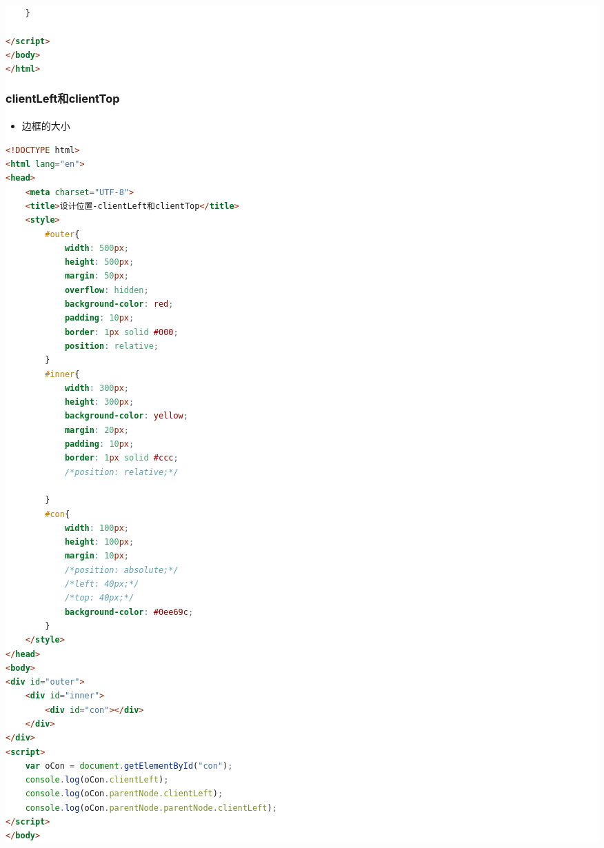```html
    }

</script>
</body>
</html>
```



### clientLeft和clientTop
- 边框的大小



```html
<!DOCTYPE html>
<html lang="en">
<head>
    <meta charset="UTF-8">
    <title>设计位置-clientLeft和clientTop</title>
    <style>
        #outer{
            width: 500px;
            height: 500px;
            margin: 50px;
            overflow: hidden;
            background-color: red;
            padding: 10px;
            border: 1px solid #000;
            position: relative;
        }
        #inner{
            width: 300px;
            height: 300px;
            background-color: yellow;
            margin: 20px;
            padding: 10px;
            border: 1px solid #ccc;
            /*position: relative;*/

        }
        #con{
            width: 100px;
            height: 100px;
            margin: 10px;
            /*position: absolute;*/
            /*left: 40px;*/
            /*top: 40px;*/
            background-color: #0ee69c;
        }
    </style>
</head>
<body>
<div id="outer">
    <div id="inner">
        <div id="con"></div>
    </div>
</div>
<script>
    var oCon = document.getElementById("con");
    console.log(oCon.clientLeft);
    console.log(oCon.parentNode.clientLeft);
    console.log(oCon.parentNode.parentNode.clientLeft);
</script>
</body>
```